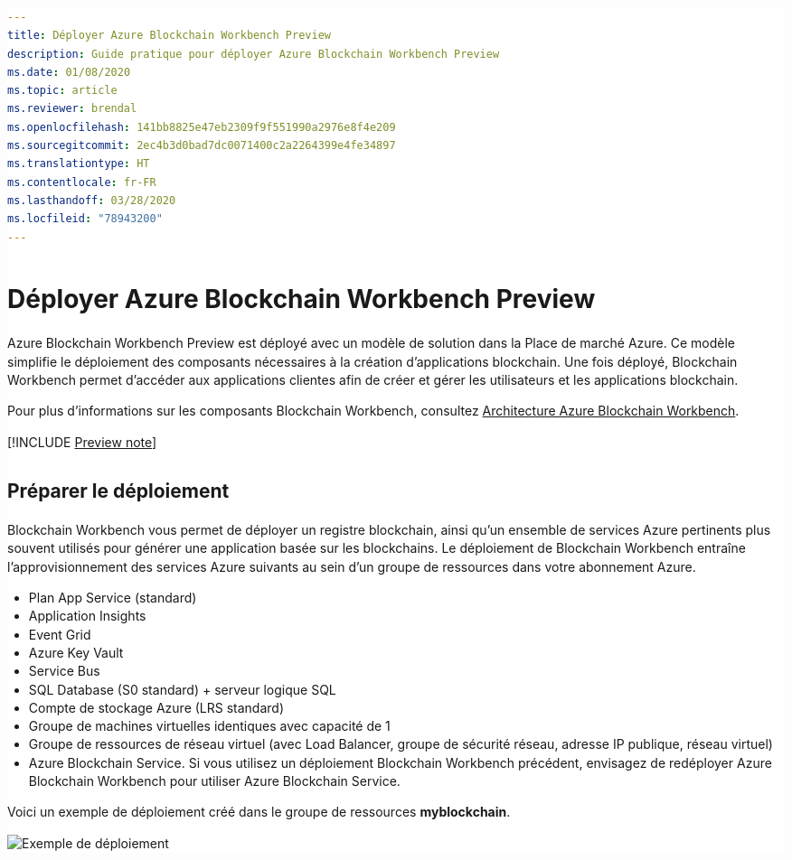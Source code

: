 ```yaml
---
title: Déployer Azure Blockchain Workbench Preview
description: Guide pratique pour déployer Azure Blockchain Workbench Preview
ms.date: 01/08/2020
ms.topic: article
ms.reviewer: brendal
ms.openlocfilehash: 141bb8825e47eb2309f9f551990a2976e8f4e209
ms.sourcegitcommit: 2ec4b3d0bad7dc0071400c2a2264399e4fe34897
ms.translationtype: HT
ms.contentlocale: fr-FR
ms.lasthandoff: 03/28/2020
ms.locfileid: "78943200"
---
```

# <a name="deploy-azure-blockchain-workbench-preview"></a>Déployer Azure Blockchain Workbench Preview

Azure Blockchain Workbench Preview est déployé avec un modèle de solution dans la Place de marché Azure. Ce modèle simplifie le déploiement des composants nécessaires à la création d’applications blockchain. Une fois déployé, Blockchain Workbench permet d’accéder aux applications clientes afin de créer et gérer les utilisateurs et les applications blockchain.

Pour plus d’informations sur les composants Blockchain Workbench, consultez [Architecture Azure Blockchain Workbench](architecture.md).

[!INCLUDE [Preview note](./includes/preview.md)]

## <a name="prepare-for-deployment"></a>Préparer le déploiement

Blockchain Workbench vous permet de déployer un registre blockchain, ainsi qu’un ensemble de services Azure pertinents plus souvent utilisés pour générer une application basée sur les blockchains. Le déploiement de Blockchain Workbench entraîne l’approvisionnement des services Azure suivants au sein d’un groupe de ressources dans votre abonnement Azure.

* Plan App Service (standard)
* Application Insights
* Event Grid
* Azure Key Vault
* Service Bus
* SQL Database (S0 standard) + serveur logique SQL
* Compte de stockage Azure (LRS standard)
* Groupe de machines virtuelles identiques avec capacité de 1
* Groupe de ressources de réseau virtuel (avec Load Balancer, groupe de sécurité réseau, adresse IP publique, réseau virtuel)
* Azure Blockchain Service. Si vous utilisez un déploiement Blockchain Workbench précédent, envisagez de redéployer Azure Blockchain Workbench pour utiliser Azure Blockchain Service.

Voici un exemple de déploiement créé dans le groupe de ressources **myblockchain**.

![Exemple de déploiement](media/deploy/example-deployment.png)
